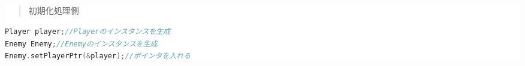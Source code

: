 >初期化処理側

```cpp
Player player;//Playerのインスタンスを生成
Enemy Enemy;//Enemyのインスタンスを生成
Enemy.setPlayerPtr(&player);//ポインタを入れる
```
